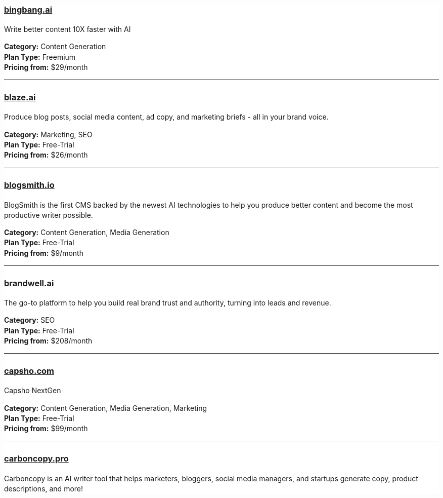 ### [bingbang.ai](https://aiblog.tools/tool/bingbangai)
Write better content 10X faster with AI

**Category:** Content Generation  
**Plan Type:** Freemium  
**Pricing from:** $29/month


---

### [blaze.ai](https://aiblog.tools/tool/blazeai)
Produce blog posts, social media content, ad copy, and marketing briefs - all in your brand voice.

**Category:** Marketing, SEO  
**Plan Type:** Free-Trial  
**Pricing from:** $26/month


---

### [blogsmith.io](https://aiblog.tools/tool/blogsmithio)
BlogSmith is the first CMS backed by the newest AI technologies to help you produce better content and become the most productive writer possible.

**Category:** Content Generation, Media Generation  
**Plan Type:** Free-Trial  
**Pricing from:** $9/month


---

### [brandwell.ai](https://aiblog.tools/tool/brandwellai)
The go-to platform to help you build real brand trust and authority, turning into leads and revenue.

**Category:** SEO  
**Plan Type:** Free-Trial  
**Pricing from:** $208/month


---

### [capsho.com](https://aiblog.tools/tool/capshocom)
Capsho NextGen

**Category:** Content Generation, Media Generation, Marketing  
**Plan Type:** Free-Trial  
**Pricing from:** $99/month


---

### [carboncopy.pro](https://aiblog.tools/tool/carboncopypro)
Carboncopy is an AI writer tool that helps marketers, bloggers, social media managers, and startups generate copy, product descriptions, and more!
